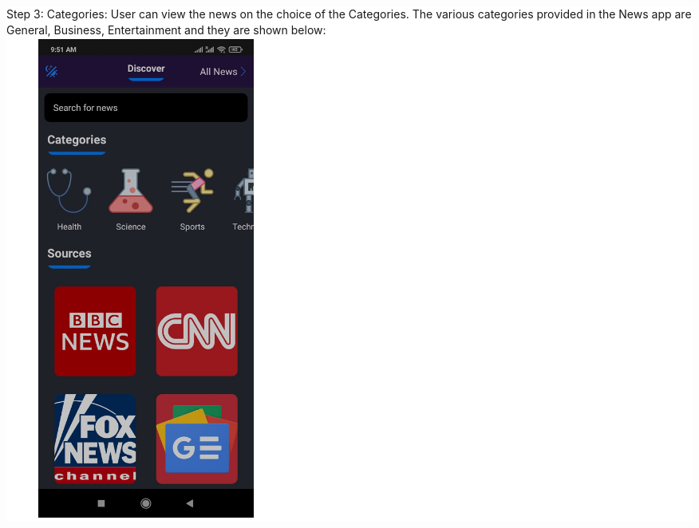 
Step 3: Categories: User can view the news on the choice of the Categories. The various categories provided in the News app are General, Business, Entertainment and they are shown below:<br />
<img src="images/page3.jpeg" width=350 height=600 />
